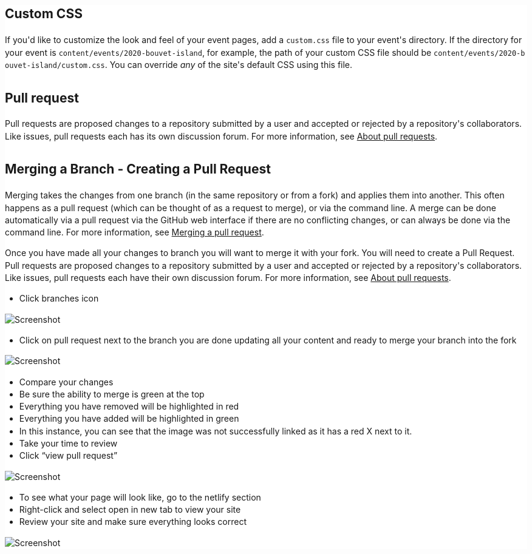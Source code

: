 ## Custom CSS

If you'd like to customize the look and feel of your event pages, add a `custom.css` file to your event's directory. If the directory for your event is `content/events/2020-bouvet-island`, for example, the path of your custom CSS file should be `content/events/2020-bouvet-island/custom.css`. You can override *any* of the site's default CSS using this file.

## Pull request

Pull requests are proposed changes to a repository submitted by a user and accepted or rejected by a repository's collaborators. Like issues, pull requests each has its own discussion forum. For more information, see [About pull requests](https://help.github.com/en/articles/about-pull-requests).

## Merging a Branch - Creating a Pull Request
Merging takes the changes from one branch (in the same repository or from a fork) and applies them into another. This often happens as a pull request (which can be thought of as a request to merge), or via the command line. A merge can be done automatically via a pull request via the GitHub web interface if there are no conflicting changes, or can always be done via the command line. For more information, see [Merging a pull request](https://help.github.com/en/articles/merging-a-pull-request).

Once you have made all your changes to branch you will want to merge it with your fork. You will need to create a Pull Request. Pull requests are proposed changes to a repository submitted by a user and accepted or rejected by a repository's collaborators. Like issues, pull requests each have their own discussion forum. For more information, see [About pull requests](https://help.github.com/en/articles/about-pull-requests).

* Click branches icon 

![Screenshot](/admin/img/howto/pr1.png)

* Click on pull request next to the branch you are done updating all your content and ready to merge your branch into the fork

![Screenshot](/admin/img/howto/pr2.png)

* Compare your changes
 * Be sure the ability to merge is green at the top
 * Everything you have removed will be highlighted in red
 * Everything you have added will be highlighted in green
 * In this instance, you can see that the image was not successfully linked as it has a red X next to it. 
 * Take your time to review 
 * Click “view pull request”
 
 ![Screenshot](/admin/img/howto/pr3.png)


* To see what your page will look like, go to the netlify section
* Right-click and select open in new tab to view your site
* Review your site and make sure everything looks correct

![Screenshot](/admin/img/howto/pr4.png)
